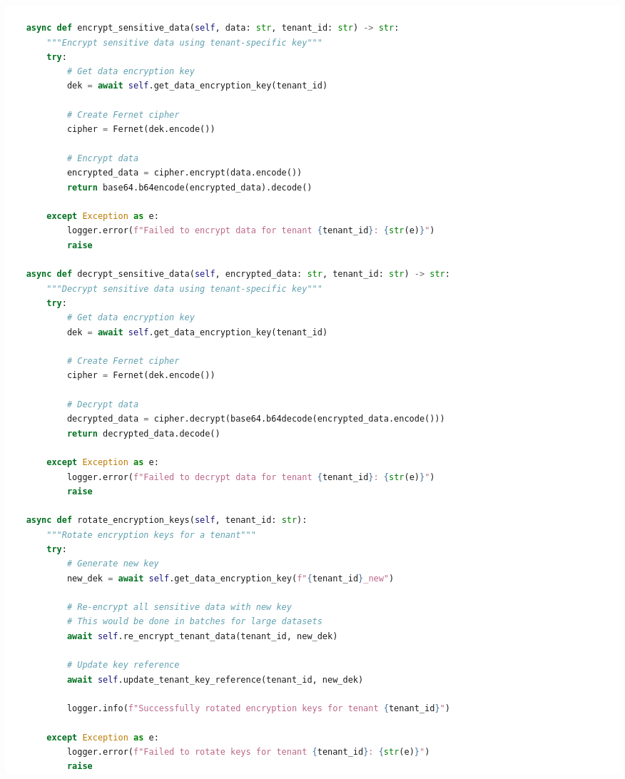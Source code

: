 ```python
    
    async def encrypt_sensitive_data(self, data: str, tenant_id: str) -> str:
        """Encrypt sensitive data using tenant-specific key"""
        try:
            # Get data encryption key
            dek = await self.get_data_encryption_key(tenant_id)
            
            # Create Fernet cipher
            cipher = Fernet(dek.encode())
            
            # Encrypt data
            encrypted_data = cipher.encrypt(data.encode())
            return base64.b64encode(encrypted_data).decode()
            
        except Exception as e:
            logger.error(f"Failed to encrypt data for tenant {tenant_id}: {str(e)}")
            raise
    
    async def decrypt_sensitive_data(self, encrypted_data: str, tenant_id: str) -> str:
        """Decrypt sensitive data using tenant-specific key"""
        try:
            # Get data encryption key
            dek = await self.get_data_encryption_key(tenant_id)
            
            # Create Fernet cipher
            cipher = Fernet(dek.encode())
            
            # Decrypt data
            decrypted_data = cipher.decrypt(base64.b64decode(encrypted_data.encode()))
            return decrypted_data.decode()
            
        except Exception as e:
            logger.error(f"Failed to decrypt data for tenant {tenant_id}: {str(e)}")
            raise
    
    async def rotate_encryption_keys(self, tenant_id: str):
        """Rotate encryption keys for a tenant"""
        try:
            # Generate new key
            new_dek = await self.get_data_encryption_key(f"{tenant_id}_new")
            
            # Re-encrypt all sensitive data with new key
            # This would be done in batches for large datasets
            await self.re_encrypt_tenant_data(tenant_id, new_dek)
            
            # Update key reference
            await self.update_tenant_key_reference(tenant_id, new_dek)
            
            logger.info(f"Successfully rotated encryption keys for tenant {tenant_id}")
            
        except Exception as e:
            logger.error(f"Failed to rotate keys for tenant {tenant_id}: {str(e)}")
            raise
```

